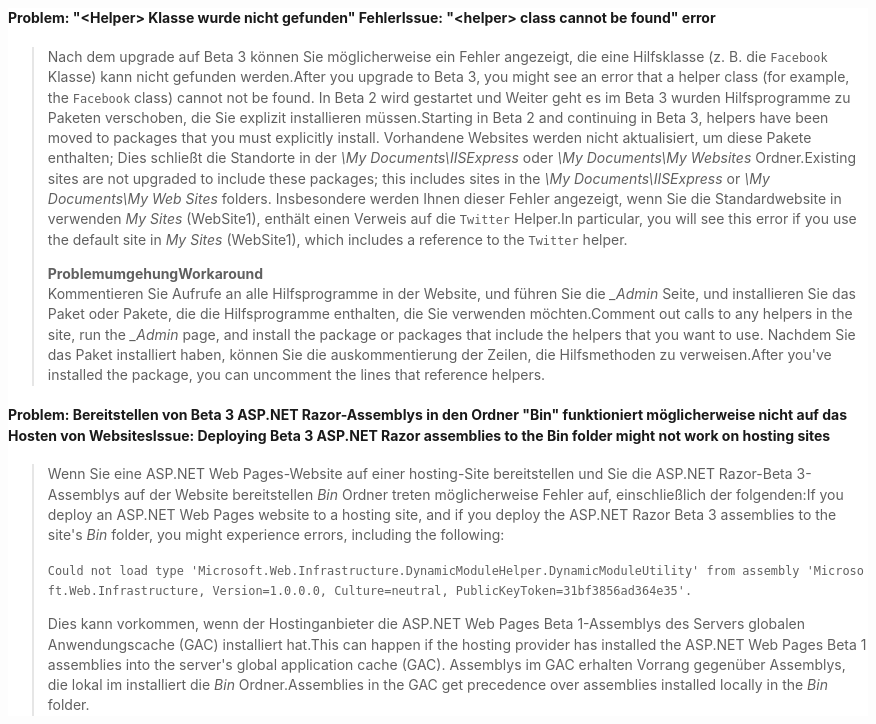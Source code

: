
#### <a name="issue-lthelpergt-class-cannot-be-found-error"></a><span data-ttu-id="ac1b5-233">Problem: "&lt;Helper&gt; Klasse wurde nicht gefunden" Fehler</span><span class="sxs-lookup"><span data-stu-id="ac1b5-233">Issue: "&lt;helper&gt; class cannot be found" error</span></span>

> <span data-ttu-id="ac1b5-234">Nach dem upgrade auf Beta 3 können Sie möglicherweise ein Fehler angezeigt, die eine Hilfsklasse (z. B. die `Facebook` Klasse) kann nicht gefunden werden.</span><span class="sxs-lookup"><span data-stu-id="ac1b5-234">After you upgrade to Beta 3, you might see an error that a helper class (for example, the `Facebook` class) cannot not be found.</span></span> <span data-ttu-id="ac1b5-235">In Beta 2 wird gestartet und Weiter geht es im Beta 3 wurden Hilfsprogramme zu Paketen verschoben, die Sie explizit installieren müssen.</span><span class="sxs-lookup"><span data-stu-id="ac1b5-235">Starting in Beta 2 and continuing in Beta 3, helpers have been moved to packages that you must explicitly install.</span></span> <span data-ttu-id="ac1b5-236">Vorhandene Websites werden nicht aktualisiert, um diese Pakete enthalten; Dies schließt die Standorte in der *\My Documents\IISExpress* oder *\My Documents\My Websites* Ordner.</span><span class="sxs-lookup"><span data-stu-id="ac1b5-236">Existing sites are not upgraded to include these packages; this includes sites in the *\My Documents\IISExpress* or *\My Documents\My Web Sites* folders.</span></span> <span data-ttu-id="ac1b5-237">Insbesondere werden Ihnen dieser Fehler angezeigt, wenn Sie die Standardwebsite in verwenden *My Sites* (WebSite1), enthält einen Verweis auf die `Twitter` Helper.</span><span class="sxs-lookup"><span data-stu-id="ac1b5-237">In particular, you will see this error if you use the default site in *My Sites* (WebSite1), which includes a reference to the `Twitter` helper.</span></span>
> 
> **<span data-ttu-id="ac1b5-238">Problemumgehung</span><span class="sxs-lookup"><span data-stu-id="ac1b5-238">Workaround</span></span>**  
> <span data-ttu-id="ac1b5-239">Kommentieren Sie Aufrufe an alle Hilfsprogramme in der Website, und führen Sie die  *\_Admin* Seite, und installieren Sie das Paket oder Pakete, die die Hilfsprogramme enthalten, die Sie verwenden möchten.</span><span class="sxs-lookup"><span data-stu-id="ac1b5-239">Comment out calls to any helpers in the site, run the *\_Admin* page, and install the package or packages that include the helpers that you want to use.</span></span> <span data-ttu-id="ac1b5-240">Nachdem Sie das Paket installiert haben, können Sie die auskommentierung der Zeilen, die Hilfsmethoden zu verweisen.</span><span class="sxs-lookup"><span data-stu-id="ac1b5-240">After you've installed the package, you can uncomment the lines that reference helpers.</span></span>


#### <a name="issue-deploying-beta-3-aspnet-razor-assemblies-to-the-bin-folder-might-not-work-on-hosting-sites"></a><span data-ttu-id="ac1b5-241">Problem: Bereitstellen von Beta 3 ASP.NET Razor-Assemblys in den Ordner "Bin" funktioniert möglicherweise nicht auf das Hosten von Websites</span><span class="sxs-lookup"><span data-stu-id="ac1b5-241">Issue: Deploying Beta 3 ASP.NET Razor assemblies to the Bin folder might not work on hosting sites</span></span>

> <span data-ttu-id="ac1b5-242">Wenn Sie eine ASP.NET Web Pages-Website auf einer hosting-Site bereitstellen und Sie die ASP.NET Razor-Beta 3-Assemblys auf der Website bereitstellen *Bin* Ordner treten möglicherweise Fehler auf, einschließlich der folgenden:</span><span class="sxs-lookup"><span data-stu-id="ac1b5-242">If you deploy an ASP.NET Web Pages website to a hosting site, and if you deploy the ASP.NET Razor Beta 3 assemblies to the site's *Bin* folder, you might experience errors, including the following:</span></span>
> 
> `Could not load type 'Microsoft.Web.Infrastructure.DynamicModuleHelper.DynamicModuleUtility' from assembly 'Microsoft.Web.Infrastructure, Version=1.0.0.0, Culture=neutral, PublicKeyToken=31bf3856ad364e35'.`
> 
> <span data-ttu-id="ac1b5-243">Dies kann vorkommen, wenn der Hostinganbieter die ASP.NET Web Pages Beta 1-Assemblys des Servers globalen Anwendungscache (GAC) installiert hat.</span><span class="sxs-lookup"><span data-stu-id="ac1b5-243">This can happen if the hosting provider has installed the ASP.NET Web Pages Beta 1 assemblies into the server's global application cache (GAC).</span></span> <span data-ttu-id="ac1b5-244">Assemblys im GAC erhalten Vorrang gegenüber Assemblys, die lokal im installiert die *Bin* Ordner.</span><span class="sxs-lookup"><span data-stu-id="ac1b5-244">Assemblies in the GAC get precedence over assemblies installed locally in the *Bin* folder.</span></span>
> 